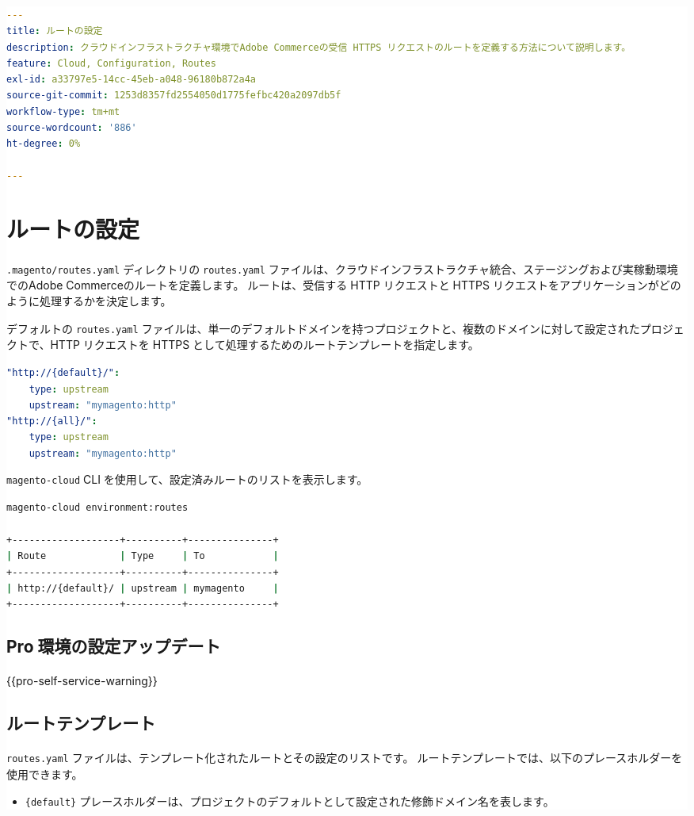 ```yaml
---
title: ルートの設定
description: クラウドインフラストラクチャ環境でAdobe Commerceの受信 HTTPS リクエストのルートを定義する方法について説明します。
feature: Cloud, Configuration, Routes
exl-id: a33797e5-14cc-45eb-a048-96180b872a4a
source-git-commit: 1253d8357fd2554050d1775fefbc420a2097db5f
workflow-type: tm+mt
source-wordcount: '886'
ht-degree: 0%

---
```


# ルートの設定

`.magento/routes.yaml` ディレクトリの `routes.yaml` ファイルは、クラウドインフラストラクチャ統合、ステージングおよび実稼動環境でのAdobe Commerceのルートを定義します。 ルートは、受信する HTTP リクエストと HTTPS リクエストをアプリケーションがどのように処理するかを決定します。

デフォルトの `routes.yaml` ファイルは、単一のデフォルトドメインを持つプロジェクトと、複数のドメインに対して設定されたプロジェクトで、HTTP リクエストを HTTPS として処理するためのルートテンプレートを指定します。

```yaml
"http://{default}/":
    type: upstream
    upstream: "mymagento:http"
"http://{all}/":
    type: upstream
    upstream: "mymagento:http"
```

`magento-cloud` CLI を使用して、設定済みルートのリストを表示します。

```bash
magento-cloud environment:routes

+-------------------+----------+---------------+
| Route             | Type     | To            |
+-------------------+----------+---------------+
| http://{default}/ | upstream | mymagento     |
+-------------------+----------+---------------+
```

## Pro 環境の設定アップデート

{{pro-self-service-warning}}

## ルートテンプレート

`routes.yaml` ファイルは、テンプレート化されたルートとその設定のリストです。 ルートテンプレートでは、以下のプレースホルダーを使用できます。

- `{default}` プレースホルダーは、プロジェクトのデフォルトとして設定された修飾ドメイン名を表します。
